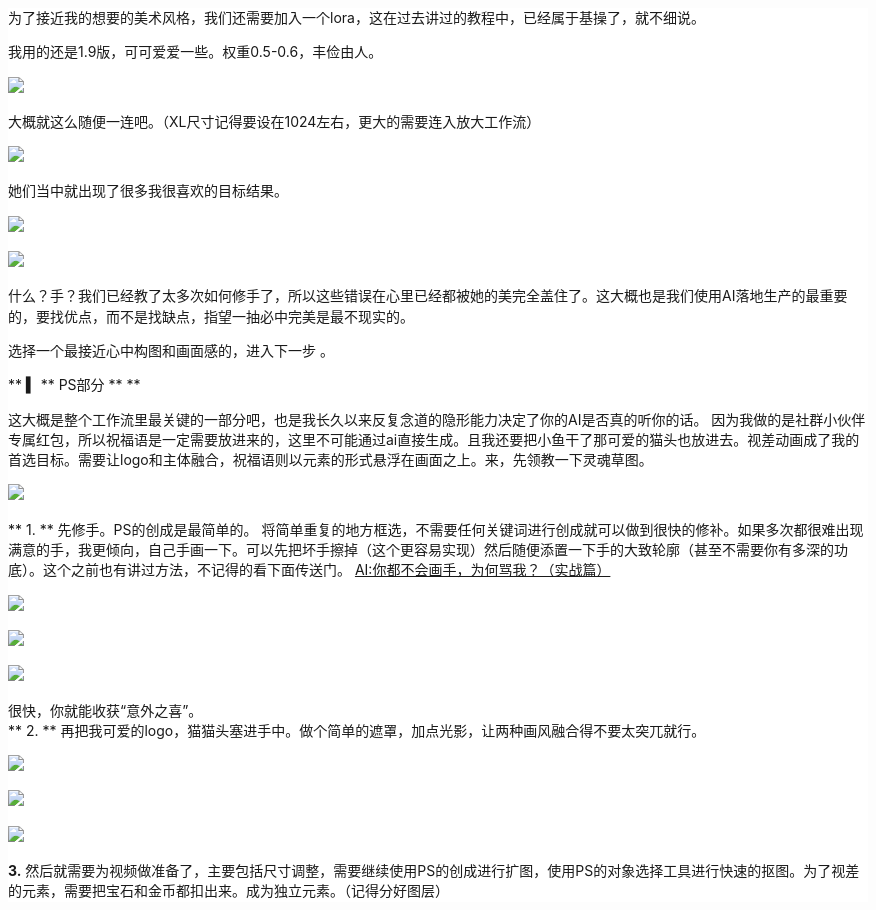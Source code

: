 为了接近我的想要的美术风格，我们还需要加入一个lora，这在过去讲过的教程中，已经属于基操了，就不细说。

我用的还是1.9版，可可爱爱一些。权重0.5-0.6，丰俭由人。

![](https://mmbiz.qpic.cn/sz_mmbiz_png/fY8ibThH1At5D7sbQjuJm8yHte3N7qjyWmrHmGdSC5Og38Iy31v45teXu1RHvD7RZIJGibBOSC0374wKq1icoo9dw/640?wx_fmt=png&from=appmsg)

大概就这么随便一连吧。（XL尺寸记得要设在1024左右，更大的需要连入放大工作流）

![](https://mmbiz.qpic.cn/sz_mmbiz_png/fY8ibThH1At5D7sbQjuJm8yHte3N7qjyWdL96D6NulO3yg1XCicE2VhnaRqock6ncbvfdJMxN96hwCMzOB5wE0Hg/640?wx_fmt=png&from=appmsg)

她们当中就出现了很多我很喜欢的目标结果。  

![](https://mmbiz.qpic.cn/sz_mmbiz_png/fY8ibThH1At5D7sbQjuJm8yHte3N7qjyWt9UaBH3SuOYJ7oRCKHIEBroB274gkn1oI2TIoMEViauug9oKVsdib7Ew/640?wx_fmt=png&from=appmsg)

![](https://mmbiz.qpic.cn/sz_mmbiz_png/fY8ibThH1At5D7sbQjuJm8yHte3N7qjyWZ7NbhZicPMss9HILU8PmooCzrDriaa06zcOxU7iaOAuFGwW3UHcslRpGw/640?wx_fmt=png&from=appmsg)

什么？手？我们已经教了太多次如何修手了，所以这些错误在心里已经都被她的美完全盖住了。这大概也是我们使用AI落地生产的最重要的，要找优点，而不是找缺点，指望一抽必中完美是最不现实的。

选择一个最接近心中构图和画面感的，进入下一步  。

  

** **▍** ** PS部分  ** **

这大概是整个工作流里最关键的一部分吧，也是我长久以来反复念道的隐形能力决定了你的AI是否真的听你的话。
因为我做的是社群小伙伴专属红包，所以祝福语是一定需要放进来的，这里不可能通过ai直接生成。且我还要把小鱼干了那可爱的猫头也放进去。视差动画成了我的首选目标。需要让logo和主体融合，祝福语则以元素的形式悬浮在画面之上。来，先领教一下灵魂草图。  

![](https://mmbiz.qpic.cn/sz_mmbiz_png/fY8ibThH1At5D7sbQjuJm8yHte3N7qjyWPbKVQ97xiakZOnElmgYwHK3QcWUicWRC82t7ClKvyGgsA8DyyAs1Uhrg/640?wx_fmt=png&from=appmsg)

** 1\.  ** 先修手。PS的创成是最简单的。
将简单重复的地方框选，不需要任何关键词进行创成就可以做到很快的修补。如果多次都很难出现满意的手，我更倾向，自己手画一下。可以先把坏手擦掉（这个更容易实现）然后随便添置一下手的大致轮廓（甚至不需要你有多深的功底）。这个之前也有讲过方法，不记得的看下面传送门。
[ AI:你都不会画手，为何骂我？（实战篇）
](http://mp.weixin.qq.com/s?__biz=MzIxNDU3MzkxOA==&mid=2247485357&idx=1&sn=adb3c961e17ffda4ebc6c2fa4e3305f3&chksm=97a4319ca0d3b88a53465d6486863d7a448b35e38ee7e3fc9b4daa970516095b73403ef1bbd3&scene=21#wechat_redirect)
>>>
![](https://mmbiz.qpic.cn/sz_mmbiz_png/fY8ibThH1At5D7sbQjuJm8yHte3N7qjyWtgicRUS9o7EY2sftpBtjGp5qt6rxUSsdOoibfyG2FyrqXyR4ayEmSJng/640?wx_fmt=png&from=appmsg)

![](https://mmbiz.qpic.cn/sz_mmbiz_png/fY8ibThH1At5D7sbQjuJm8yHte3N7qjyWa4H6xE2QnBqzBO7tW5GRb1iaGx2xfMXNx1zk2SYialchGa9qqh4XpSBg/640?wx_fmt=png&from=appmsg)

![](https://mmbiz.qpic.cn/sz_mmbiz_png/fY8ibThH1At5D7sbQjuJm8yHte3N7qjyW1D2haWGkduz6icXY8XD8w39lM9PUqWPppjSprAn2TCqoVeVKFmO96fQ/640?wx_fmt=png&from=appmsg)

很快，你就能收获“意外之喜”。  
** 2\.  ** 再把我可爱的logo，猫猫头塞进手中。做个简单的遮罩，加点光影，让两种画风融合得不要太突兀就行。

![](https://mmbiz.qpic.cn/sz_mmbiz_png/fY8ibThH1At5D7sbQjuJm8yHte3N7qjyWCZqZiaCPE4WBYYaCXxHnqkDgVBluJicfYFqQDDfpC9NQ7Pj3KH8tWGLQ/640?wx_fmt=png&from=appmsg)

![](https://mmbiz.qpic.cn/sz_mmbiz_png/fY8ibThH1At5D7sbQjuJm8yHte3N7qjyWLiaVXicuHjgb5eZayibSKaSUmwm3rrnOrVGGTuuagV2hbfREpibA1JsG0A/640?wx_fmt=png&from=appmsg)

![](https://mmbiz.qpic.cn/sz_mmbiz_png/fY8ibThH1At5D7sbQjuJm8yHte3N7qjyWT1Zjme2cehGa9LibyuF9hnXnWBlESfbZhzlNMzXHCmBURueyHHMWutA/640?wx_fmt=png&from=appmsg)

**3.**
然后就需要为视频做准备了，主要包括尺寸调整，需要继续使用PS的创成进行扩图，使用PS的对象选择工具进行快速的抠图。为了视差的元素，需要把宝石和金币都扣出来。成为独立元素。（记得分好图层）

